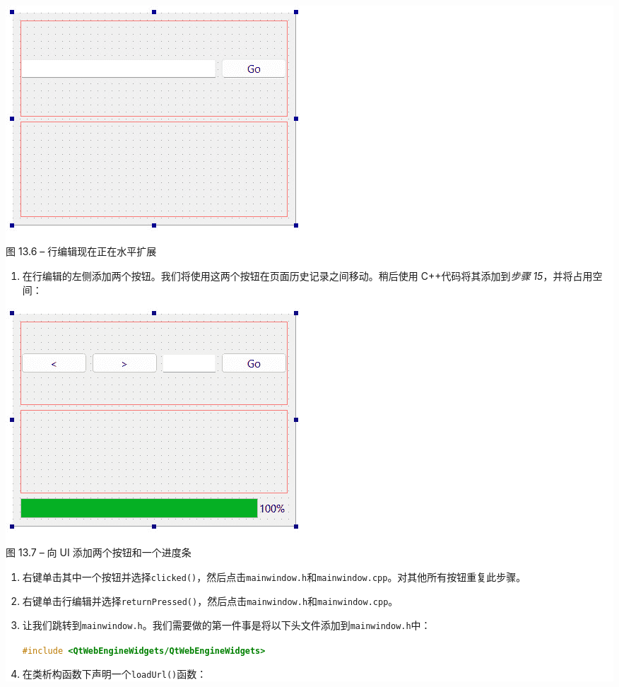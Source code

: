 ![图 13.6 – 行编辑现在正在水平扩展](img/B20976_13_006.jpg)

图 13.6 – 行编辑现在正在水平扩展

1.  在行编辑的左侧添加两个按钮。我们将使用这两个按钮在页面历史记录之间移动。稍后使用 C++代码将其添加到*步骤 15*，并将占用空间：

![图 13.7 – 向 UI 添加两个按钮和一个进度条](img/B20976_13_007.jpg)

图 13.7 – 向 UI 添加两个按钮和一个进度条

1.  右键单击其中一个按钮并选择`clicked()`，然后点击`mainwindow.h`和`mainwindow.cpp`。对其他所有按钮重复此步骤。

1.  右键单击行编辑并选择`returnPressed()`，然后点击`mainwindow.h`和`mainwindow.cpp`。

1.  让我们跳转到`mainwindow.h`。我们需要做的第一件事是将以下头文件添加到`mainwindow.h`中：

    ```cpp
    #include <QtWebEngineWidgets/QtWebEngineWidgets>
    ```

1.  在类析构函数下声明一个`loadUrl()`函数：
